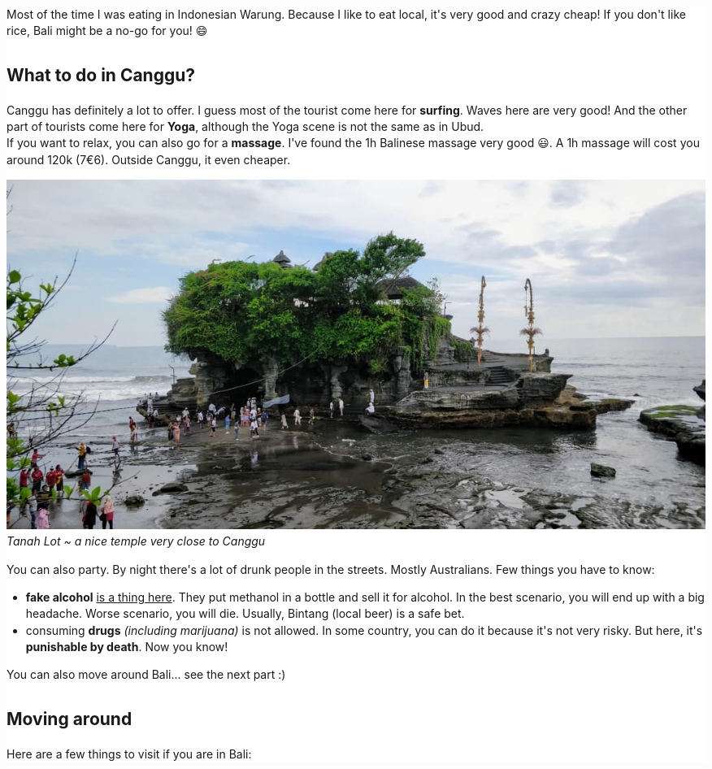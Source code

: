 Most of the time I was eating in Indonesian Warung. Because I like to eat local, it's very good and
crazy cheap! If you don't like rice, Bali might be a no-go for you! 😄

## What to do in Canggu?

Canggu has definitely a lot to offer. I guess most of the tourist come here for **surfing**. Waves
here are very good! And the other part of tourists come here for **Yoga**, although the Yoga scene
is not the same as in Ubud.  
If you want to relax, you can also go for a **massage**. I've found the 1h Balinese massage very
good 😃. A 1h massage will cost you around 120k (7€6). Outside Canggu, it even cheaper.

![Tanah Lot Temple](./tanahlot.jpg) _Tanah Lot ~ a nice temple very close to Canggu_

You can also party. By night there's a lot of drunk people in the streets. Mostly Australians. Few
things you have to know:

- **fake alcohol**
  [is a thing here](https://www.news.com.au/travel/travel-advice/health-safety/the-danger-that-could-be-lurking-in-your-drink-in-bali/news-story/ec7489429539048fd96b79f0fae69b10).
  They put methanol in a bottle and sell it for alcohol. In the best scenario, you will end up with
  a big headache. Worse scenario, you will die. Usually, Bintang (local beer) is a safe bet.
- consuming **drugs** _(including marijuana)_ is not allowed. In some country, you can do it because
  it's not very risky. But here, it's **punishable by death**. Now you know!

You can also move around Bali... see the next part :)

## Moving around

Here are a few things to visit if you are in Bali:
